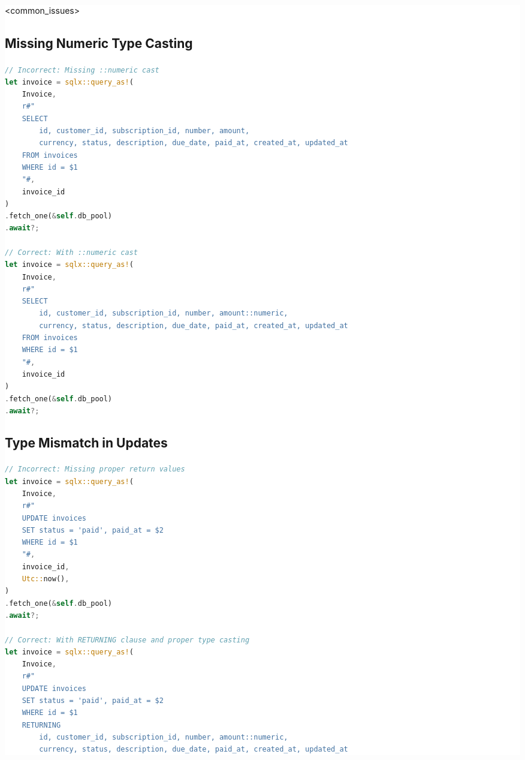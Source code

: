 </examples>

<common_issues>

## Missing Numeric Type Casting
```rust
// Incorrect: Missing ::numeric cast
let invoice = sqlx::query_as!(
    Invoice,
    r#"
    SELECT 
        id, customer_id, subscription_id, number, amount, 
        currency, status, description, due_date, paid_at, created_at, updated_at
    FROM invoices
    WHERE id = $1
    "#,
    invoice_id
)
.fetch_one(&self.db_pool)
.await?;

// Correct: With ::numeric cast
let invoice = sqlx::query_as!(
    Invoice,
    r#"
    SELECT 
        id, customer_id, subscription_id, number, amount::numeric, 
        currency, status, description, due_date, paid_at, created_at, updated_at
    FROM invoices
    WHERE id = $1
    "#,
    invoice_id
)
.fetch_one(&self.db_pool)
.await?;
```

## Type Mismatch in Updates
```rust
// Incorrect: Missing proper return values
let invoice = sqlx::query_as!(
    Invoice,
    r#"
    UPDATE invoices
    SET status = 'paid', paid_at = $2
    WHERE id = $1
    "#,
    invoice_id,
    Utc::now(),
)
.fetch_one(&self.db_pool)
.await?;

// Correct: With RETURNING clause and proper type casting
let invoice = sqlx::query_as!(
    Invoice,
    r#"
    UPDATE invoices
    SET status = 'paid', paid_at = $2
    WHERE id = $1
    RETURNING 
        id, customer_id, subscription_id, number, amount::numeric, 
        currency, status, description, due_date, paid_at, created_at, updated_at
```
